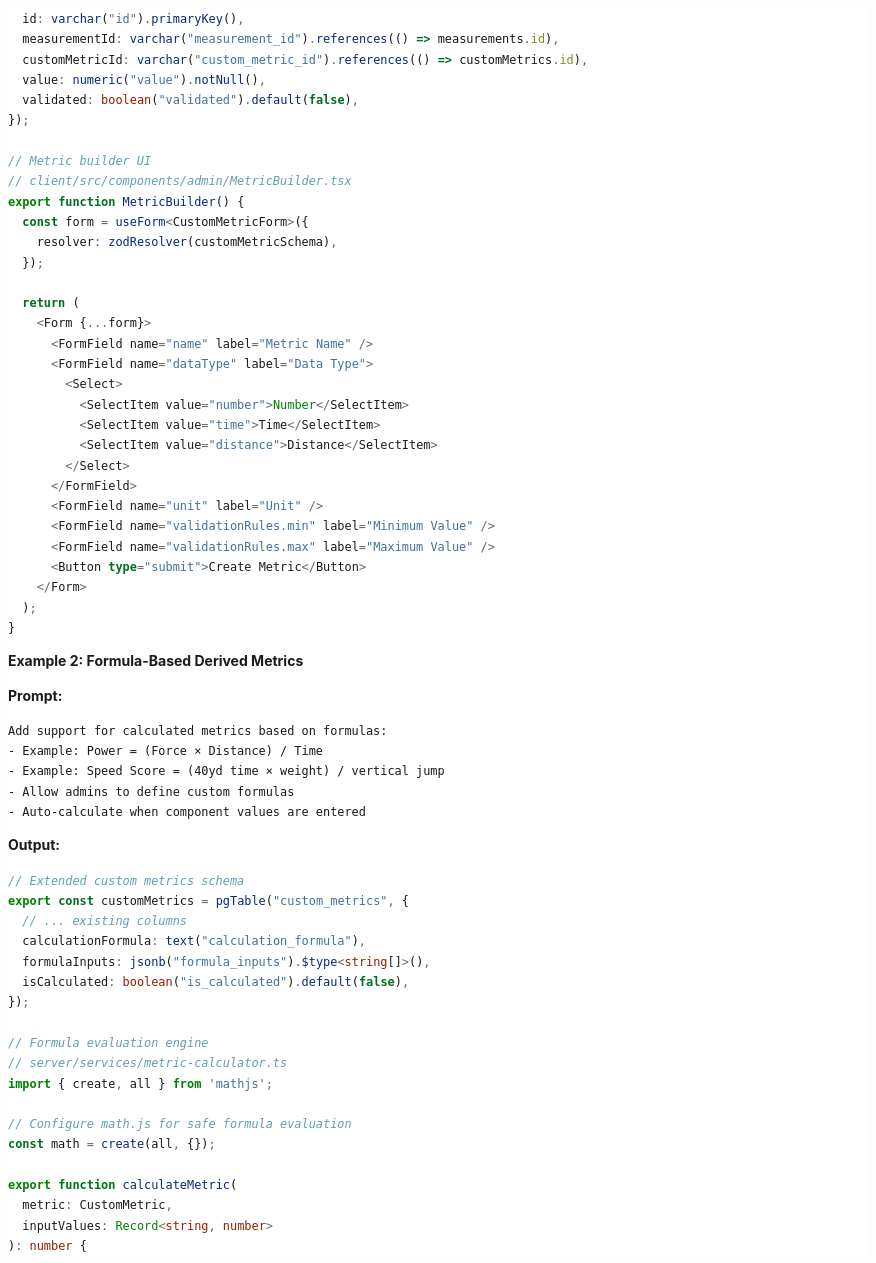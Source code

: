```typescript
  id: varchar("id").primaryKey(),
  measurementId: varchar("measurement_id").references(() => measurements.id),
  customMetricId: varchar("custom_metric_id").references(() => customMetrics.id),
  value: numeric("value").notNull(),
  validated: boolean("validated").default(false),
});

// Metric builder UI
// client/src/components/admin/MetricBuilder.tsx
export function MetricBuilder() {
  const form = useForm<CustomMetricForm>({
    resolver: zodResolver(customMetricSchema),
  });

  return (
    <Form {...form}>
      <FormField name="name" label="Metric Name" />
      <FormField name="dataType" label="Data Type">
        <Select>
          <SelectItem value="number">Number</SelectItem>
          <SelectItem value="time">Time</SelectItem>
          <SelectItem value="distance">Distance</SelectItem>
        </Select>
      </FormField>
      <FormField name="unit" label="Unit" />
      <FormField name="validationRules.min" label="Minimum Value" />
      <FormField name="validationRules.max" label="Maximum Value" />
      <Button type="submit">Create Metric</Button>
    </Form>
  );
}
```

**Example 2: Formula-Based Derived Metrics**

**Prompt:**
```
Add support for calculated metrics based on formulas:
- Example: Power = (Force × Distance) / Time
- Example: Speed Score = (40yd time × weight) / vertical jump
- Allow admins to define custom formulas
- Auto-calculate when component values are entered
```

**Output:**
```typescript
// Extended custom metrics schema
export const customMetrics = pgTable("custom_metrics", {
  // ... existing columns
  calculationFormula: text("calculation_formula"),
  formulaInputs: jsonb("formula_inputs").$type<string[]>(),
  isCalculated: boolean("is_calculated").default(false),
});

// Formula evaluation engine
// server/services/metric-calculator.ts
import { create, all } from 'mathjs';

// Configure math.js for safe formula evaluation
const math = create(all, {});

export function calculateMetric(
  metric: CustomMetric,
  inputValues: Record<string, number>
): number {
```